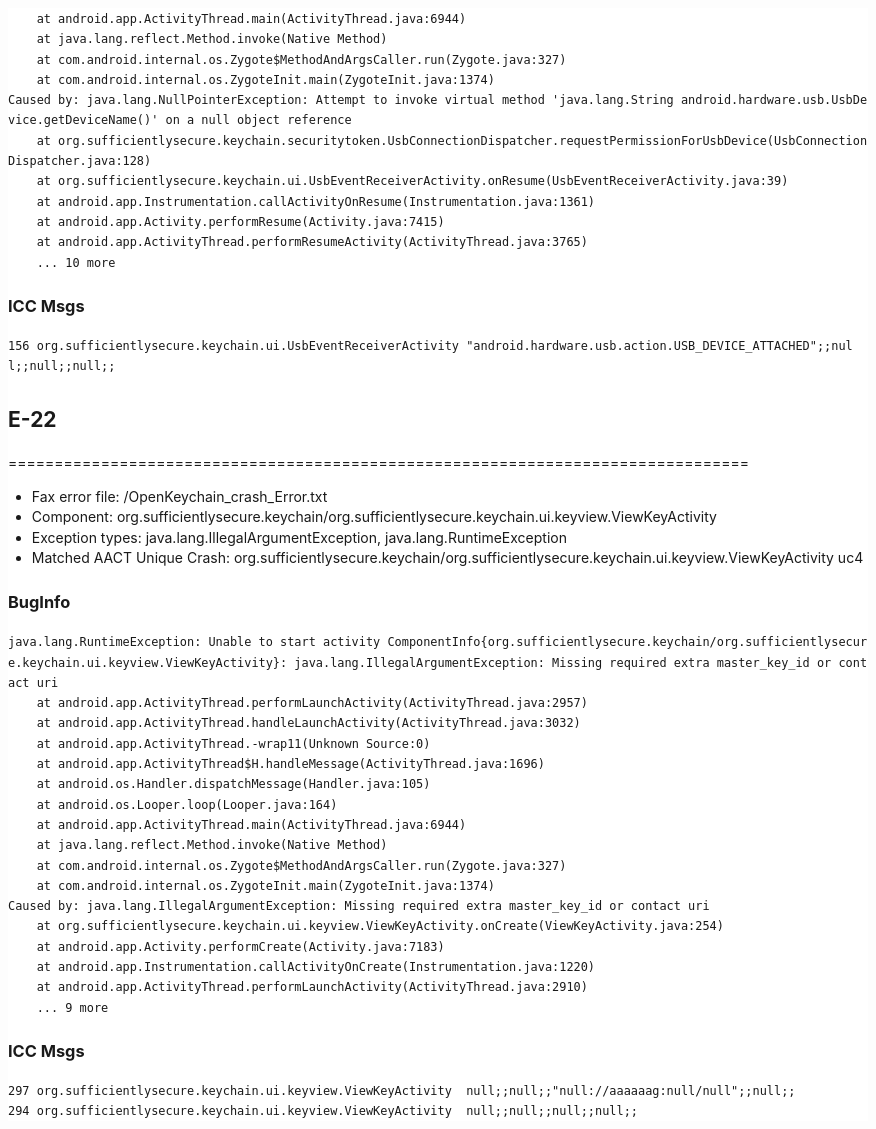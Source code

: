 ```log
	at android.app.ActivityThread.main(ActivityThread.java:6944)
	at java.lang.reflect.Method.invoke(Native Method)
	at com.android.internal.os.Zygote$MethodAndArgsCaller.run(Zygote.java:327)
	at com.android.internal.os.ZygoteInit.main(ZygoteInit.java:1374)
Caused by: java.lang.NullPointerException: Attempt to invoke virtual method 'java.lang.String android.hardware.usb.UsbDevice.getDeviceName()' on a null object reference
	at org.sufficientlysecure.keychain.securitytoken.UsbConnectionDispatcher.requestPermissionForUsbDevice(UsbConnectionDispatcher.java:128)
	at org.sufficientlysecure.keychain.ui.UsbEventReceiverActivity.onResume(UsbEventReceiverActivity.java:39)
	at android.app.Instrumentation.callActivityOnResume(Instrumentation.java:1361)
	at android.app.Activity.performResume(Activity.java:7415)
	at android.app.ActivityThread.performResumeActivity(ActivityThread.java:3765)
	... 10 more
```
### ICC Msgs
```log
156	org.sufficientlysecure.keychain.ui.UsbEventReceiverActivity	"android.hardware.usb.action.USB_DEVICE_ATTACHED";;null;;null;;null;;
```

## E-22
================================================================================
+ Fax error file: /OpenKeychain_crash_Error.txt
+ Component: org.sufficientlysecure.keychain/org.sufficientlysecure.keychain.ui.keyview.ViewKeyActivity
+ Exception types: java.lang.IllegalArgumentException, java.lang.RuntimeException
+ Matched AACT Unique Crash: org.sufficientlysecure.keychain/org.sufficientlysecure.keychain.ui.keyview.ViewKeyActivity	uc4

### BugInfo
```log
java.lang.RuntimeException: Unable to start activity ComponentInfo{org.sufficientlysecure.keychain/org.sufficientlysecure.keychain.ui.keyview.ViewKeyActivity}: java.lang.IllegalArgumentException: Missing required extra master_key_id or contact uri
	at android.app.ActivityThread.performLaunchActivity(ActivityThread.java:2957)
	at android.app.ActivityThread.handleLaunchActivity(ActivityThread.java:3032)
	at android.app.ActivityThread.-wrap11(Unknown Source:0)
	at android.app.ActivityThread$H.handleMessage(ActivityThread.java:1696)
	at android.os.Handler.dispatchMessage(Handler.java:105)
	at android.os.Looper.loop(Looper.java:164)
	at android.app.ActivityThread.main(ActivityThread.java:6944)
	at java.lang.reflect.Method.invoke(Native Method)
	at com.android.internal.os.Zygote$MethodAndArgsCaller.run(Zygote.java:327)
	at com.android.internal.os.ZygoteInit.main(ZygoteInit.java:1374)
Caused by: java.lang.IllegalArgumentException: Missing required extra master_key_id or contact uri
	at org.sufficientlysecure.keychain.ui.keyview.ViewKeyActivity.onCreate(ViewKeyActivity.java:254)
	at android.app.Activity.performCreate(Activity.java:7183)
	at android.app.Instrumentation.callActivityOnCreate(Instrumentation.java:1220)
	at android.app.ActivityThread.performLaunchActivity(ActivityThread.java:2910)
	... 9 more
```
### ICC Msgs
```log
297	org.sufficientlysecure.keychain.ui.keyview.ViewKeyActivity	null;;null;;"null://aaaaaag:null/null";;null;;
294	org.sufficientlysecure.keychain.ui.keyview.ViewKeyActivity	null;;null;;null;;null;;
```
